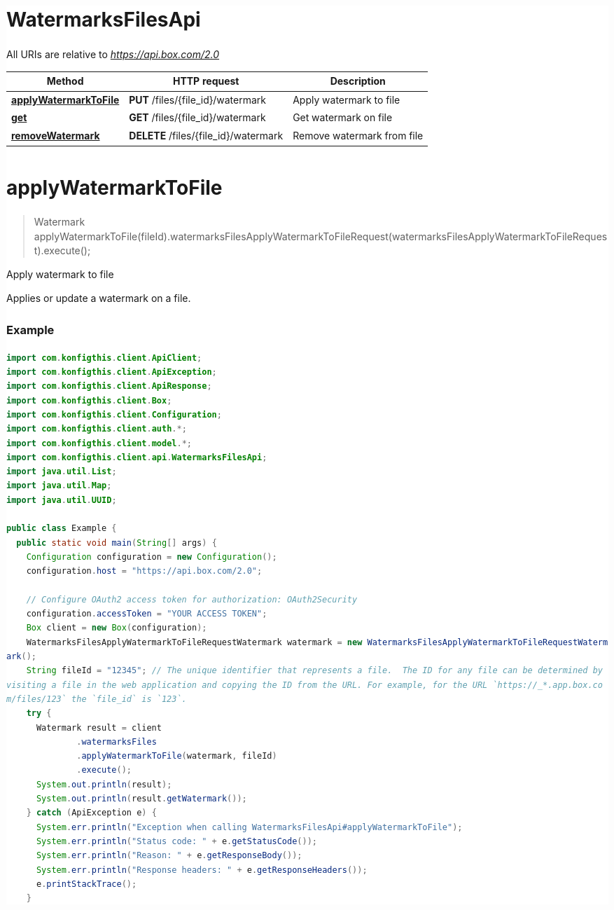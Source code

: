 # WatermarksFilesApi

All URIs are relative to *https://api.box.com/2.0*

| Method | HTTP request | Description |
|------------- | ------------- | -------------|
| [**applyWatermarkToFile**](WatermarksFilesApi.md#applyWatermarkToFile) | **PUT** /files/{file_id}/watermark | Apply watermark to file |
| [**get**](WatermarksFilesApi.md#get) | **GET** /files/{file_id}/watermark | Get watermark on file |
| [**removeWatermark**](WatermarksFilesApi.md#removeWatermark) | **DELETE** /files/{file_id}/watermark | Remove watermark from file |


<a name="applyWatermarkToFile"></a>
# **applyWatermarkToFile**
> Watermark applyWatermarkToFile(fileId).watermarksFilesApplyWatermarkToFileRequest(watermarksFilesApplyWatermarkToFileRequest).execute();

Apply watermark to file

Applies or update a watermark on a file.

### Example
```java
import com.konfigthis.client.ApiClient;
import com.konfigthis.client.ApiException;
import com.konfigthis.client.ApiResponse;
import com.konfigthis.client.Box;
import com.konfigthis.client.Configuration;
import com.konfigthis.client.auth.*;
import com.konfigthis.client.model.*;
import com.konfigthis.client.api.WatermarksFilesApi;
import java.util.List;
import java.util.Map;
import java.util.UUID;

public class Example {
  public static void main(String[] args) {
    Configuration configuration = new Configuration();
    configuration.host = "https://api.box.com/2.0";
    
    // Configure OAuth2 access token for authorization: OAuth2Security
    configuration.accessToken = "YOUR ACCESS TOKEN";
    Box client = new Box(configuration);
    WatermarksFilesApplyWatermarkToFileRequestWatermark watermark = new WatermarksFilesApplyWatermarkToFileRequestWatermark();
    String fileId = "12345"; // The unique identifier that represents a file.  The ID for any file can be determined by visiting a file in the web application and copying the ID from the URL. For example, for the URL `https://_*.app.box.com/files/123` the `file_id` is `123`.
    try {
      Watermark result = client
              .watermarksFiles
              .applyWatermarkToFile(watermark, fileId)
              .execute();
      System.out.println(result);
      System.out.println(result.getWatermark());
    } catch (ApiException e) {
      System.err.println("Exception when calling WatermarksFilesApi#applyWatermarkToFile");
      System.err.println("Status code: " + e.getStatusCode());
      System.err.println("Reason: " + e.getResponseBody());
      System.err.println("Response headers: " + e.getResponseHeaders());
      e.printStackTrace();
    }
```